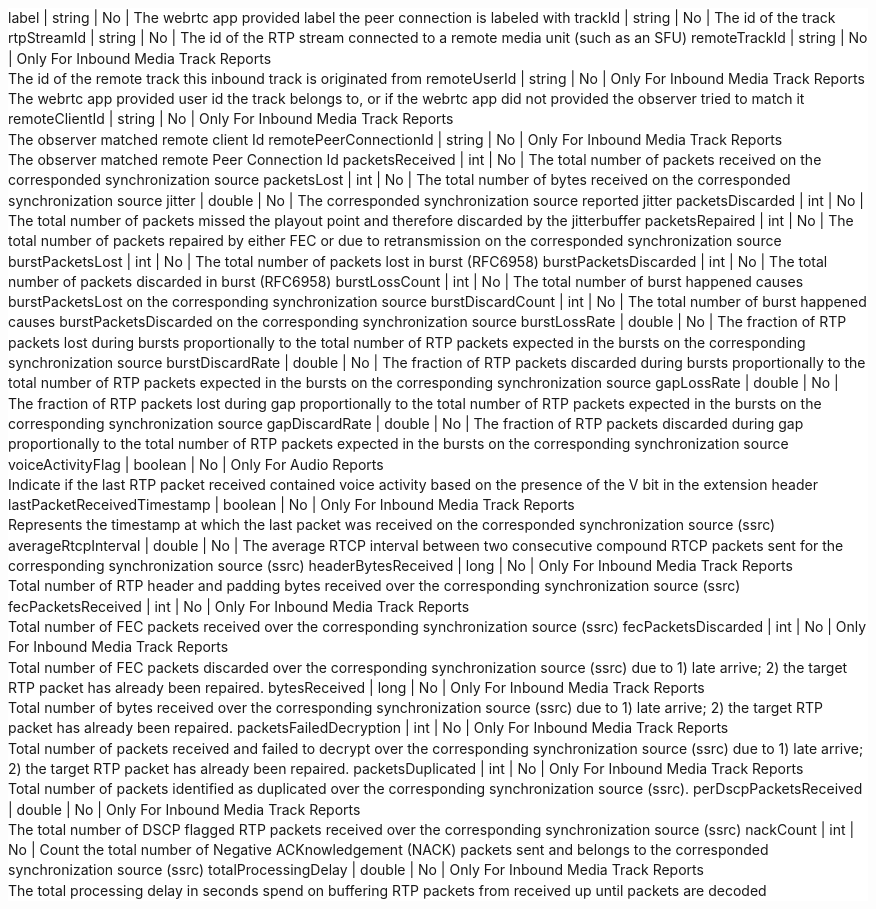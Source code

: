 label | string | No | The webrtc app provided label the peer connection is labeled with
trackId | string | No | The id of the track
rtpStreamId | string | No | The id of the RTP stream connected to a remote media unit (such as an SFU)
remoteTrackId | string | No | Only For Inbound Media Track Reports<br />The id of the remote track this inbound track is originated from
remoteUserId | string | No | Only For Inbound Media Track Reports<br />The webrtc app provided user id the track belongs to, or if the webrtc app did not provided the observer tried to match it
remoteClientId | string | No | Only For Inbound Media Track Reports<br />The observer matched remote client Id
remotePeerConnectionId | string | No | Only For Inbound Media Track Reports<br />The observer matched remote Peer Connection Id
packetsReceived | int | No | The total number of packets received on the corresponded synchronization source
packetsLost | int | No | The total number of bytes received on the corresponded synchronization source
jitter | double | No | The corresponded synchronization source reported jitter
packetsDiscarded | int | No | The total number of packets missed the playout point and therefore discarded by the jitterbuffer
packetsRepaired | int | No | The total number of packets repaired by either FEC or due to retransmission on the corresponded synchronization source
burstPacketsLost | int | No | The total number of packets lost in burst (RFC6958)
burstPacketsDiscarded | int | No | The total number of packets discarded in burst (RFC6958)
burstLossCount | int | No | The total number of burst happened causes burstPacketsLost on the corresponding synchronization source
burstDiscardCount | int | No | The total number of burst happened causes burstPacketsDiscarded on the corresponding synchronization source
burstLossRate | double | No | The fraction of RTP packets lost during bursts proportionally to the total number of RTP packets expected in the bursts on the corresponding synchronization source
burstDiscardRate | double | No | The fraction of RTP packets discarded during bursts proportionally to the total number of RTP packets expected in the bursts on the corresponding synchronization source
gapLossRate | double | No | The fraction of RTP packets lost during gap proportionally to the total number of RTP packets expected in the bursts on the corresponding synchronization source
gapDiscardRate | double | No | The fraction of RTP packets discarded during gap proportionally to the total number of RTP packets expected in the bursts on the corresponding synchronization source
voiceActivityFlag | boolean | No | Only For Audio Reports<br />Indicate if the last RTP packet received contained voice activity based on the presence of the V bit in the extension header
lastPacketReceivedTimestamp | boolean | No | Only For Inbound Media Track Reports<br />Represents the timestamp at which the last packet was received on the corresponded synchronization source (ssrc)
averageRtcpInterval | double | No | The average RTCP interval between two consecutive compound RTCP packets sent for the corresponding synchronization source (ssrc)
headerBytesReceived | long | No | Only For Inbound Media Track Reports<br />Total number of RTP header and padding bytes received over the corresponding synchronization source (ssrc)
fecPacketsReceived | int | No | Only For Inbound Media Track Reports<br />Total number of FEC packets received over the corresponding synchronization source (ssrc)
fecPacketsDiscarded | int | No | Only For Inbound Media Track Reports<br />Total number of FEC packets discarded over the corresponding synchronization source (ssrc) due to 1) late arrive; 2) the target RTP packet has already been repaired.
bytesReceived | long | No | Only For Inbound Media Track Reports<br />Total number of bytes received over the corresponding synchronization source (ssrc) due to 1) late arrive; 2) the target RTP packet has already been repaired.
packetsFailedDecryption | int | No | Only For Inbound Media Track Reports<br />Total number of packets received and failed to decrypt over the corresponding synchronization source (ssrc) due to 1) late arrive; 2) the target RTP packet has already been repaired.
packetsDuplicated | int | No | Only For Inbound Media Track Reports<br />Total number of packets identified as duplicated over the corresponding synchronization source (ssrc).
perDscpPacketsReceived | double | No | Only For Inbound Media Track Reports<br />The total number of DSCP flagged RTP packets received over the corresponding synchronization source (ssrc)
nackCount | int | No | Count the total number of Negative ACKnowledgement (NACK) packets sent and belongs to the corresponded synchronization source (ssrc)
totalProcessingDelay | double | No | Only For Inbound Media Track Reports<br />The total processing delay in seconds spend on buffering RTP packets from received up until packets are decoded